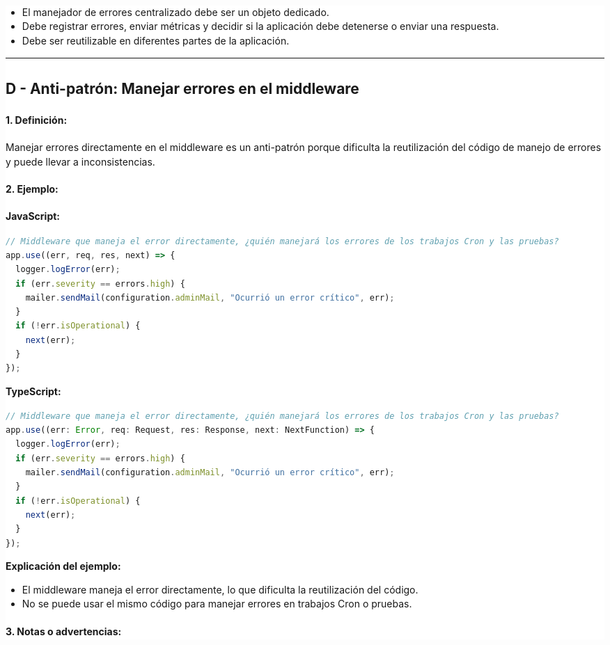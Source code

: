 - El manejador de errores centralizado debe ser un objeto dedicado.
- Debe registrar errores, enviar métricas y decidir si la aplicación debe detenerse o enviar una respuesta.
- Debe ser reutilizable en diferentes partes de la aplicación.

---

## D - Anti-patrón: Manejar errores en el middleware

#### 1. **Definición:**

Manejar errores directamente en el middleware es un anti-patrón porque dificulta la reutilización del código de manejo de errores y puede llevar a inconsistencias.

#### 2. **Ejemplo:**

**JavaScript:**

```javascript
// Middleware que maneja el error directamente, ¿quién manejará los errores de los trabajos Cron y las pruebas?
app.use((err, req, res, next) => {
  logger.logError(err);
  if (err.severity == errors.high) {
    mailer.sendMail(configuration.adminMail, "Ocurrió un error crítico", err);
  }
  if (!err.isOperational) {
    next(err);
  }
});
```

**TypeScript:**

```typescript
// Middleware que maneja el error directamente, ¿quién manejará los errores de los trabajos Cron y las pruebas?
app.use((err: Error, req: Request, res: Response, next: NextFunction) => {
  logger.logError(err);
  if (err.severity == errors.high) {
    mailer.sendMail(configuration.adminMail, "Ocurrió un error crítico", err);
  }
  if (!err.isOperational) {
    next(err);
  }
});
```

**Explicación del ejemplo:**

- El middleware maneja el error directamente, lo que dificulta la reutilización del código.
- No se puede usar el mismo código para manejar errores en trabajos Cron o pruebas.

#### 3. **Notas o advertencias:**
